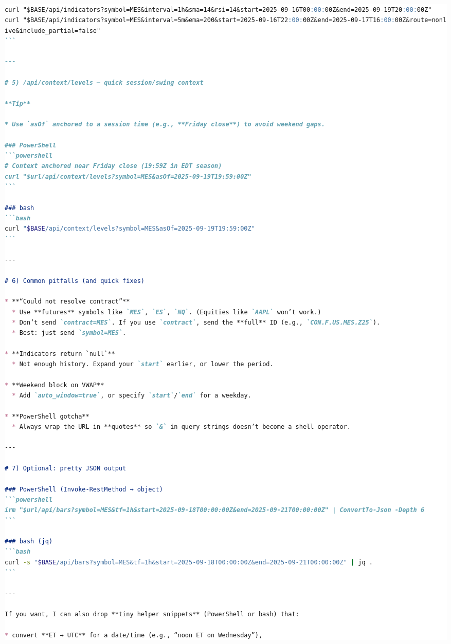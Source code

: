 ````markdown
curl "$BASE/api/indicators?symbol=MES&interval=1h&sma=14&rsi=14&start=2025-09-16T00:00:00Z&end=2025-09-19T20:00:00Z"
curl "$BASE/api/indicators?symbol=MES&interval=5m&ema=200&start=2025-09-16T22:00:00Z&end=2025-09-17T16:00:00Z&route=nonlive&include_partial=false"
```

---

# 5) /api/context/levels — quick session/swing context

**Tip**

* Use `asOf` anchored to a session time (e.g., **Friday close**) to avoid weekend gaps.

### PowerShell
```powershell
# Context anchored near Friday close (19:59Z in EDT season)
curl "$url/api/context/levels?symbol=MES&asOf=2025-09-19T19:59:00Z"
```

### bash
```bash
curl "$BASE/api/context/levels?symbol=MES&asOf=2025-09-19T19:59:00Z"
```

---

# 6) Common pitfalls (and quick fixes)

* **“Could not resolve contract”**
  * Use **futures** symbols like `MES`, `ES`, `NQ`. (Equities like `AAPL` won’t work.)
  * Don’t send `contract=MES`. If you use `contract`, send the **full** ID (e.g., `CON.F.US.MES.Z25`).
  * Best: just send `symbol=MES`.

* **Indicators return `null`**
  * Not enough history. Expand your `start` earlier, or lower the period.

* **Weekend block on VWAP**
  * Add `auto_window=true`, or specify `start`/`end` for a weekday.

* **PowerShell gotcha**
  * Always wrap the URL in **quotes** so `&` in query strings doesn’t become a shell operator.

---

# 7) Optional: pretty JSON output

### PowerShell (Invoke-RestMethod → object)
```powershell
irm "$url/api/bars?symbol=MES&tf=1h&start=2025-09-18T00:00:00Z&end=2025-09-21T00:00:00Z" | ConvertTo-Json -Depth 6
```

### bash (jq)
```bash
curl -s "$BASE/api/bars?symbol=MES&tf=1h&start=2025-09-18T00:00:00Z&end=2025-09-21T00:00:00Z" | jq .
```

---

If you want, I can also drop **tiny helper snippets** (PowerShell or bash) that:

* convert **ET → UTC** for a date/time (e.g., “noon ET on Wednesday”),
````